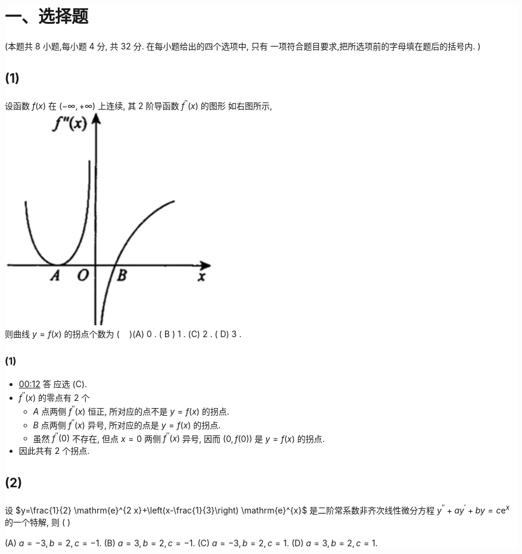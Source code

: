
# 一、选择题 
(本题共 8 小题,每小题 4 分, 共 32 分. 在每小题给出的四个选项中, 只有 一项符合题目要求,把所选项前的字母填在题后的括号内. )

## (1)
 设函数 $f(x)$ 在 $(-\infty,+\infty)$ 上连续, 其 2 阶导函数 $f^{\prime \prime}(x)$ 的图形 如右图所示,<br> ![|150](/_assert_/Images/20241213074414.png)<br>则曲线 $y=f(x)$ 的拐点个数为 $(\quad)$(A) 0 .
( B ) 1 .
(C) 2 .
( D) 3 .

### (1)
- [00:12](file:///C:/Users/wangpanfeng/Videos/01.%E6%95%B0%E5%AD%A6%E4%B8%80/02.2015%E5%B9%B4%E6%95%B0%E4%B8%80%E7%9C%9F%E9%A2%98/01.2015%E5%B9%B4%E8%80%83%E7%A0%94%E6%95%B0%E5%AD%A6%E7%9C%9F%E9%A2%98%E9%80%89%E6%8B%A9%E9%A2%98%EF%BC%88%E6%95%B0%E4%B8%80%EF%BC%89.mp4#t=12.00) 
 答 应选 (C).
- $f^{\prime \prime}(x)$ 的零点有 2 个
	-  $A$ 点两侧 $f^{\prime \prime}(x)$ 恒正, 所对应的点不是 $y=f(x)$ 的拐点. 
	- $B$ 点两侧 $f^{\prime \prime}(x)$ 异号, 所对应的点是 $y=f(x)$ 的拐点.
	- 虽然 $f^{\prime \prime}(0)$ 不存在, 但点 $x=0$ 两侧 $f^{\prime \prime}(x)$ 异号, 因而 $(0, f(0))$ 是 $y=f(x)$ 的拐点.
- 因此共有 2 个拐点.

## (2)
 设 $y=\frac{1}{2} \mathrm{e}^{2 x}+\left(x-\frac{1}{3}\right) \mathrm{e}^{x}$ 是二阶常系数非齐次线性微分方程 $y^{\prime \prime}+a y^{\prime}+b y=c \mathrm{e}^{x}$ 的一个特解, 则 ( )

(A) $a=-3, b=2, c=-1$.
(B) $a=3, b=2, c=-1$.
(C) $a=-3, b=2, c=1$.
(D) $a=3, b=2, c=1$.
